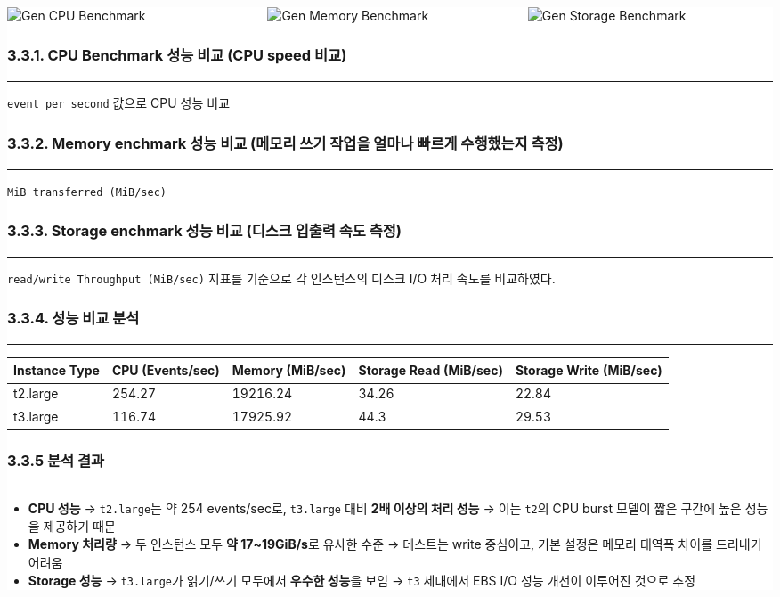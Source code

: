 <div style="display: flex; justify-content: space-between; gap: 10px; margin-bottom: 1rem;">
  <img src="./images/gen_comp_cpu.png" alt="Gen CPU Benchmark" style="width: 32%;">
  <img src="./images/gen_comp_memory.png" alt="Gen Memory Benchmark" style="width: 32%;">
  <img src="./images/gen_comp_storage.png" alt="Gen Storage Benchmark" style="width: 32%;">
</div>

### 3.3.1. CPU Benchmark 성능 비교 (CPU speed 비교)

---

`event per second` 값으로 CPU 성능 비교



### 3.3.2. Memory enchmark 성능 비교 (메모리 쓰기 작업을 얼마나 빠르게 수행했는지 측정)

---

`MiB transferred (MiB/sec)`



### 3.3.3. Storage enchmark 성능 비교 (디스크 입출력 속도 측정)

---

`read/write Throughput (MiB/sec)` 지표를 기준으로 각 인스턴스의 디스크 I/O 처리 속도를 비교하였다.



### **3.3.4. 성능 비교 분석**

---

| **Instance Type** | **CPU (Events/sec)** | **Memory (MiB/sec)** | **Storage Read (MiB/sec)** | **Storage Write (MiB/sec)** |
| ----------------- | -------------------- | -------------------- | -------------------------- | --------------------------- |
| t2.large          | 254.27               | 19216.24             | 34.26                      | 22.84                       |
| t3.large          | 116.74               | 17925.92             | 44.3                       | 29.53                       |

### 3.3.5 분석 결과

---

- **CPU 성능**
  → `t2.large`는 약 254 events/sec로, `t3.large` 대비 **2배 이상의 처리 성능**
  → 이는 `t2`의 CPU burst 모델이 짧은 구간에 높은 성능을 제공하기 때문
- **Memory 처리량**
  → 두 인스턴스 모두 **약 17~19GiB/s**로 유사한 수준
  → 테스트는 write 중심이고, 기본 설정은 메모리 대역폭 차이를 드러내기 어려움
- **Storage 성능**
  → `t3.large`가 읽기/쓰기 모두에서 **우수한 성능**을 보임
  → `t3` 세대에서 EBS I/O 성능 개선이 이루어진 것으로 추정

